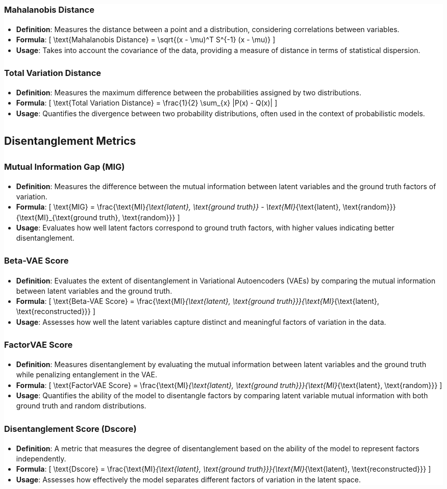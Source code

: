 ### Mahalanobis Distance
- **Definition**: Measures the distance between a point and a distribution, considering correlations between variables.
- **Formula**: \[ \text{Mahalanobis Distance} = \sqrt{(x - \mu)^T S^{-1} (x - \mu)} \]
- **Usage**: Takes into account the covariance of the data, providing a measure of distance in terms of statistical dispersion.

### Total Variation Distance
- **Definition**: Measures the maximum difference between the probabilities assigned by two distributions.
- **Formula**: \[ \text{Total Variation Distance} = \frac{1}{2} \sum_{x} |P(x) - Q(x)| \]
- **Usage**: Quantifies the divergence between two probability distributions, often used in the context of probabilistic models.




## Disentanglement Metrics

### Mutual Information Gap (MIG)
- **Definition**: Measures the difference between the mutual information between latent variables and the ground truth factors of variation.
- **Formula**: \[ \text{MIG} = \frac{\text{MI}_{\text{latent}, \text{ground truth}} - \text{MI}_{\text{latent}, \text{random}}}{\text{MI}_{\text{ground truth}, \text{random}}} \]
- **Usage**: Evaluates how well latent factors correspond to ground truth factors, with higher values indicating better disentanglement.

### Beta-VAE Score
- **Definition**: Evaluates the extent of disentanglement in Variational Autoencoders (VAEs) by comparing the mutual information between latent variables and the ground truth.
- **Formula**: \[ \text{Beta-VAE Score} = \frac{\text{MI}_{\text{latent}, \text{ground truth}}}{\text{MI}_{\text{latent}, \text{reconstructed}}} \]
- **Usage**: Assesses how well the latent variables capture distinct and meaningful factors of variation in the data.

### FactorVAE Score
- **Definition**: Measures disentanglement by evaluating the mutual information between latent variables and the ground truth while penalizing entanglement in the VAE.
- **Formula**: \[ \text{FactorVAE Score} = \frac{\text{MI}_{\text{latent}, \text{ground truth}}}{\text{MI}_{\text{latent}, \text{random}}} \]
- **Usage**: Quantifies the ability of the model to disentangle factors by comparing latent variable mutual information with both ground truth and random distributions.

### Disentanglement Score (Dscore)
- **Definition**: A metric that measures the degree of disentanglement based on the ability of the model to represent factors independently.
- **Formula**: \[ \text{Dscore} = \frac{\text{MI}_{\text{latent}, \text{ground truth}}}{\text{MI}_{\text{latent}, \text{reconstructed}}} \]
- **Usage**: Assesses how effectively the model separates different factors of variation in the latent space.
